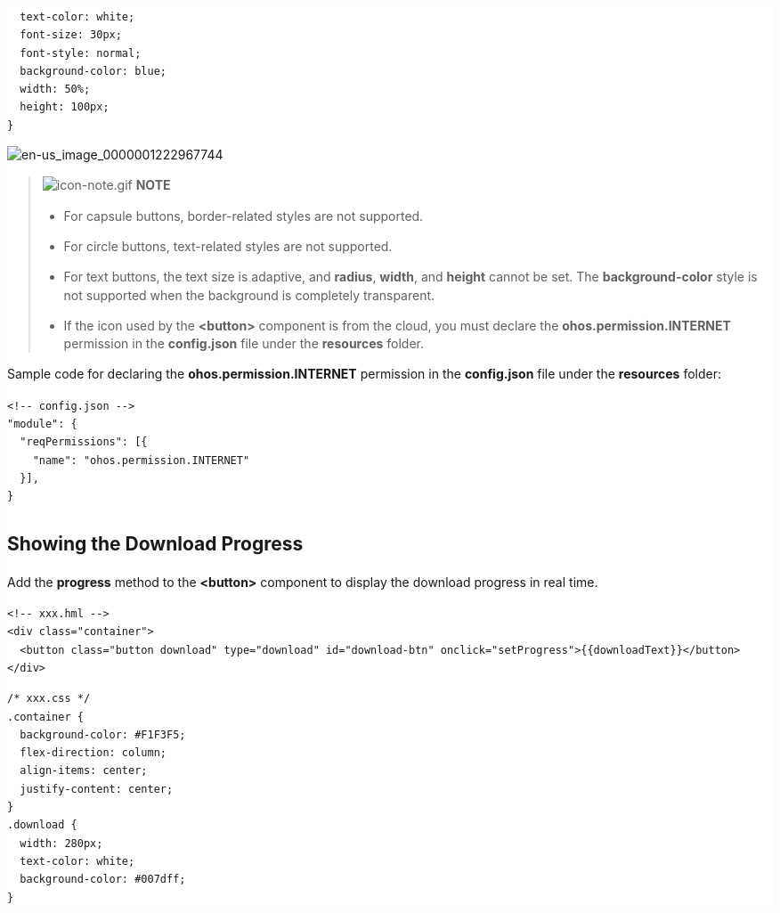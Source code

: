 ```
  text-color: white;
  font-size: 30px;
  font-style: normal;
  background-color: blue;
  width: 50%;
  height: 100px;
}
```


![en-us_image_0000001222967744](figures/en-us_image_0000001222967744.png)


> ![icon-note.gif](public_sys-resources/icon-note.gif) **NOTE**
> - For capsule buttons, border-related styles are not supported.
> 
> - For circle buttons, text-related styles are not supported.
> 
> - For text buttons, the text size is adaptive, and **radius**, **width**, and **height** cannot be set. The **background-color** style is not supported when the background is completely transparent.
> 
> - If the icon used by the **&lt;button&gt;** component is from the cloud, you must declare the **ohos.permission.INTERNET** permission in the **config.json** file under the **resources** folder.


Sample code for declaring the **ohos.permission.INTERNET** permission in the **config.json** file under the **resources** folder:



```
<!-- config.json -->
"module": {
  "reqPermissions": [{
    "name": "ohos.permission.INTERNET"
  }],
}
```


## Showing the Download Progress

Add the **progress** method to the **&lt;button&gt;** component to display the download progress in real time.


```
<!-- xxx.hml -->
<div class="container">
  <button class="button download" type="download" id="download-btn" onclick="setProgress">{{downloadText}}</button>
</div>
```


```
/* xxx.css */
.container { 
  background-color: #F1F3F5;  
  flex-direction: column;
  align-items: center;
  justify-content: center;
}
.download {    
  width: 280px;
  text-color: white;
  background-color: #007dff;
}
```